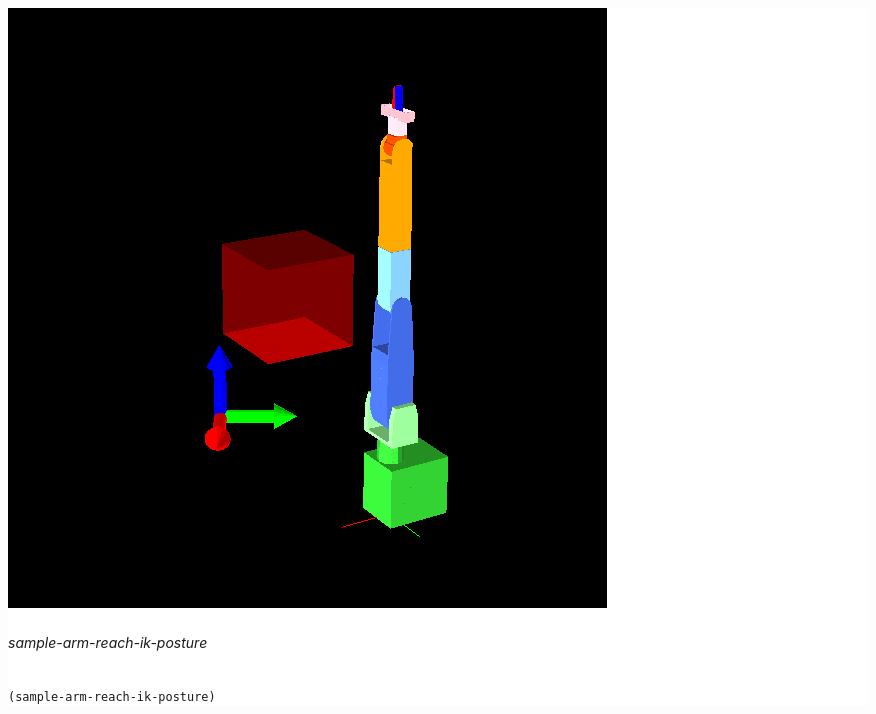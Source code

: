 ![sample-arm-reach-ik-obstacle](doc/images/sample-arm-reach-ik-obstacle.gif)

###### sample-arm-reach-ik-posture
```
(sample-arm-reach-ik-posture)
```